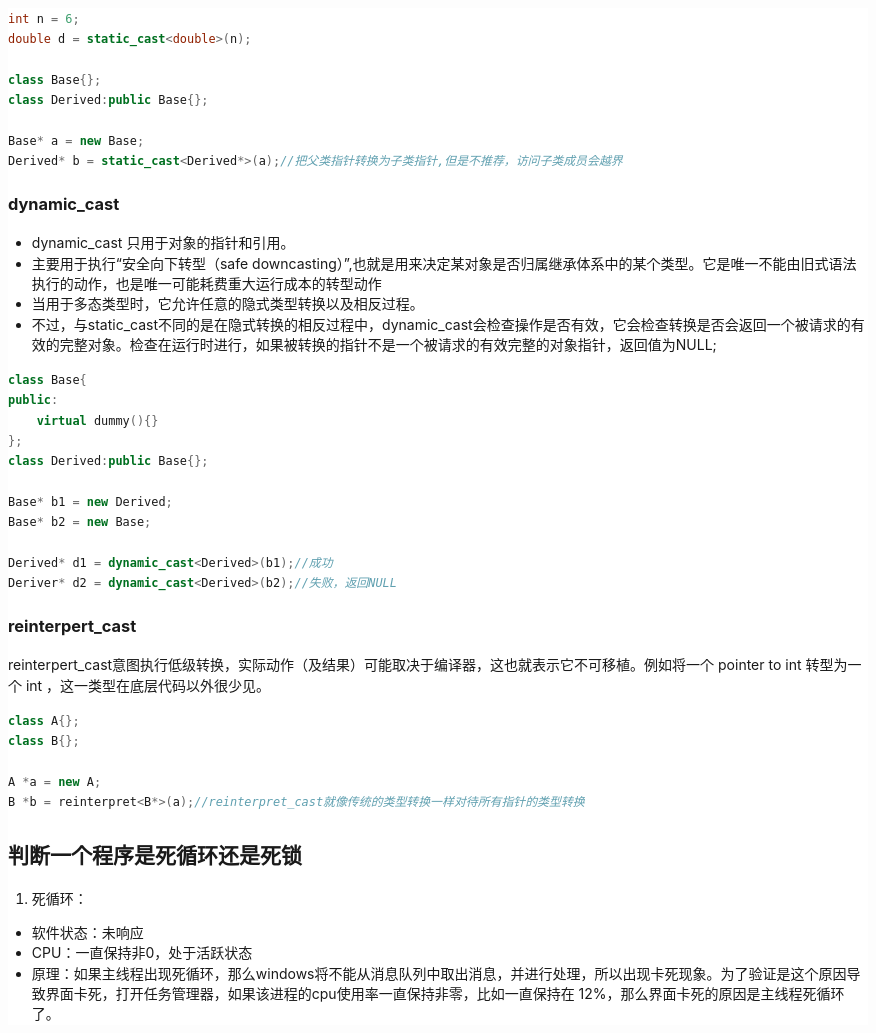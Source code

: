 
```cpp
int n = 6;
double d = static_cast<double>(n);    

class Base{};
class Derived:public Base{};

Base* a = new Base;
Derived* b = static_cast<Derived*>(a);//把父类指针转换为子类指针,但是不推荐，访问子类成员会越界
```

### dynamic_cast

* dynamic_cast 只用于对象的指针和引用。
* 主要用于执行“安全向下转型（safe downcasting）”,也就是用来决定某对象是否归属继承体系中的某个类型。它是唯一不能由旧式语法执行的动作，也是唯一可能耗费重大运行成本的转型动作
* 当用于多态类型时，它允许任意的隐式类型转换以及相反过程。
* 不过，与static_cast不同的是在隐式转换的相反过程中，dynamic_cast会检查操作是否有效，它会检查转换是否会返回一个被请求的有效的完整对象。检查在运行时进行，如果被转换的指针不是一个被请求的有效完整的对象指针，返回值为NULL;


```cpp
class Base{
public:
    virtual dummy(){}
};
class Derived:public Base{};

Base* b1 = new Derived;
Base* b2 = new Base;

Derived* d1 = dynamic_cast<Derived>(b1);//成功
Deriver* d2 = dynamic_cast<Derived>(b2);//失败，返回NULL

```

### reinterpert_cast

reinterpert_cast意图执行低级转换，实际动作（及结果）可能取决于编译器，这也就表示它不可移植。例如将一个 pointer to int 转型为一个 int ，这一类型在底层代码以外很少见。

```cpp
class A{};
class B{};

A *a = new A;
B *b = reinterpret<B*>(a);//reinterpret_cast就像传统的类型转换一样对待所有指针的类型转换
```

## 判断一个程序是死循环还是死锁

1. 死循环：
* 软件状态：未响应
* CPU：一直保持非0，处于活跃状态
* 原理：如果主线程出现死循环，那么windows将不能从消息队列中取出消息，并进行处理，所以出现卡死现象。为了验证是这个原因导致界面卡死，打开任务管理器，如果该进程的cpu使用率一直保持非零，比如一直保持在 12%，那么界面卡死的原因是主线程死循环了。
